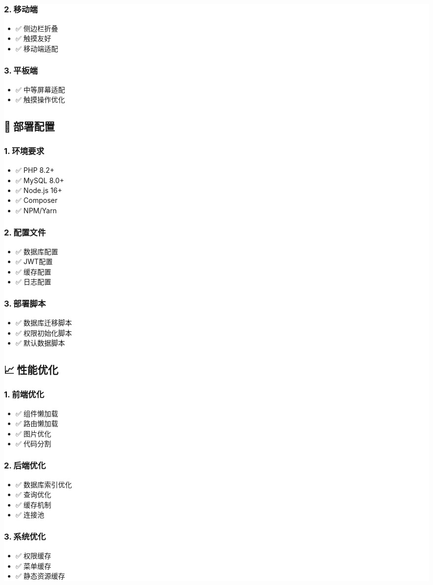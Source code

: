 ### 2. 移动端
- ✅ 侧边栏折叠
- ✅ 触摸友好
- ✅ 移动端适配

### 3. 平板端
- ✅ 中等屏幕适配
- ✅ 触摸操作优化

## 🚀 部署配置

### 1. 环境要求
- ✅ PHP 8.2+
- ✅ MySQL 8.0+
- ✅ Node.js 16+
- ✅ Composer
- ✅ NPM/Yarn

### 2. 配置文件
- ✅ 数据库配置
- ✅ JWT配置
- ✅ 缓存配置
- ✅ 日志配置

### 3. 部署脚本
- ✅ 数据库迁移脚本
- ✅ 权限初始化脚本
- ✅ 默认数据脚本

## 📈 性能优化

### 1. 前端优化
- ✅ 组件懒加载
- ✅ 路由懒加载
- ✅ 图片优化
- ✅ 代码分割

### 2. 后端优化
- ✅ 数据库索引优化
- ✅ 查询优化
- ✅ 缓存机制
- ✅ 连接池

### 3. 系统优化
- ✅ 权限缓存
- ✅ 菜单缓存
- ✅ 静态资源缓存
